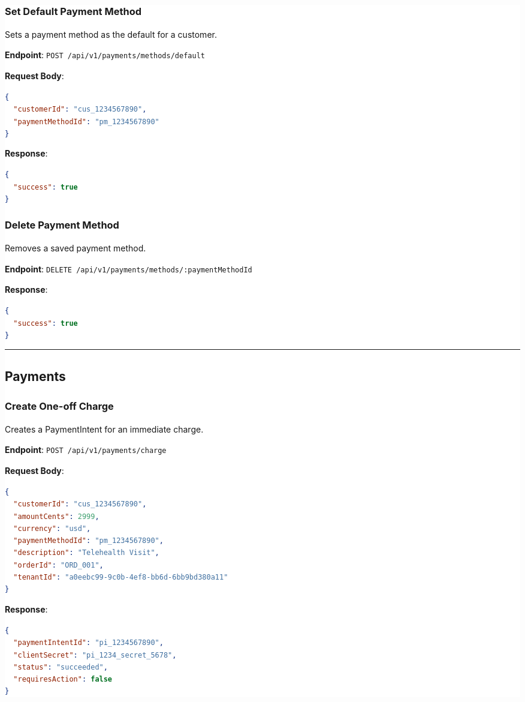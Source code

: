 ### Set Default Payment Method
Sets a payment method as the default for a customer.

**Endpoint**: `POST /api/v1/payments/methods/default`

**Request Body**:
```json
{
  "customerId": "cus_1234567890",
  "paymentMethodId": "pm_1234567890"
}
```

**Response**:
```json
{
  "success": true
}
```

### Delete Payment Method
Removes a saved payment method.

**Endpoint**: `DELETE /api/v1/payments/methods/:paymentMethodId`

**Response**:
```json
{
  "success": true
}
```

---

## Payments

### Create One-off Charge
Creates a PaymentIntent for an immediate charge.

**Endpoint**: `POST /api/v1/payments/charge`

**Request Body**:
```json
{
  "customerId": "cus_1234567890",
  "amountCents": 2999,
  "currency": "usd",
  "paymentMethodId": "pm_1234567890",
  "description": "Telehealth Visit",
  "orderId": "ORD_001",
  "tenantId": "a0eebc99-9c0b-4ef8-bb6d-6bb9bd380a11"
}
```

**Response**:
```json
{
  "paymentIntentId": "pi_1234567890",
  "clientSecret": "pi_1234_secret_5678",
  "status": "succeeded",
  "requiresAction": false
}
```
